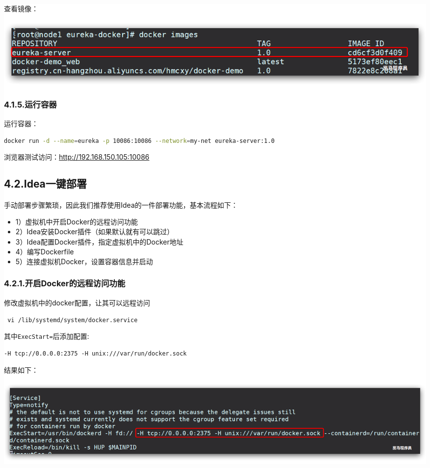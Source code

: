 查看镜像：

![image-20210110165323655](assets/image-20210110165323655.png)



### 4.1.5.运行容器

运行容器：

```sh
docker run -d --name=eureka -p 10086:10086 --network=my-net eureka-server:1.0
```



浏览器测试访问：http://192.168.150.105:10086 



## 4.2.Idea一键部署

手动部署步骤繁琐，因此我们推荐使用Idea的一件部署功能，基本流程如下：

- 1）虚拟机中开启Docker的远程访问功能
- 2）Idea安装Docker插件（如果默认就有可以跳过）
- 3）Idea配置Docker插件，指定虚拟机中的Docker地址
- 4）编写Dockerfile
- 5）连接虚拟机Docker，设置容器信息并启动



### 4.2.1.开启Docker的远程访问功能

修改虚拟机中的docker配置，让其可以远程访问

```shell
 vi /lib/systemd/system/docker.service
```

其中`ExecStart=`后添加配置:

```shell
-H tcp://0.0.0.0:2375 -H unix:///var/run/docker.sock
```

结果如下：

![image-20210110170030038](assets/image-20210110170030038.png)

